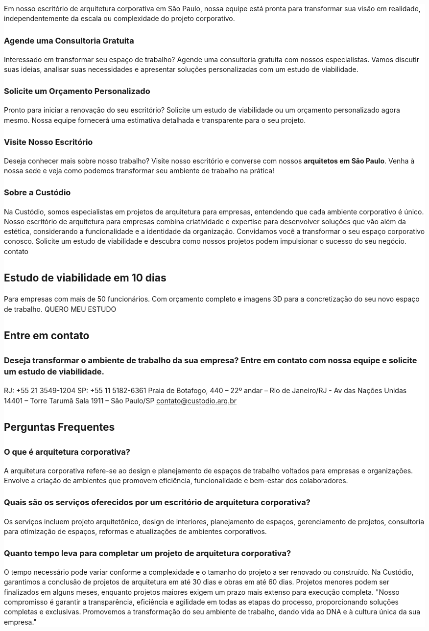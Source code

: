 Em nosso escritório de arquitetura corporativa em São Paulo, nossa equipe está pronta para transformar sua visão em realidade, independentemente da escala ou complexidade do projeto corporativo.
### **Agende uma Consultoria Gratuita**
Interessado em transformar seu espaço de trabalho? Agende uma consultoria gratuita com nossos especialistas. Vamos discutir suas ideias, analisar suas necessidades e apresentar soluções personalizadas com um estudo de viabilidade.
### **Solicite um Orçamento Personalizado**
Pronto para iniciar a renovação do seu escritório? Solicite um estudo de viabilidade ou um orçamento personalizado agora mesmo. Nossa equipe fornecerá uma estimativa detalhada e transparente para o seu projeto.
### **Visite Nosso Escritório**
Deseja conhecer mais sobre nosso trabalho? Visite nosso escritório e converse com nossos **arquitetos em São Paulo**. Venha à nossa sede e veja como podemos transformar seu ambiente de trabalho na prática!
### Sobre a Custódio
Na Custódio, somos especialistas em projetos de arquitetura para empresas, entendendo que cada ambiente corporativo é único. Nosso escritório de arquitetura para empresas combina criatividade e expertise para desenvolver soluções que vão além da estética, considerando a funcionalidade e a identidade da organização. Convidamos você a transformar o seu espaço corporativo conosco. Solicite um estudo de viabilidade e descubra como nossos projetos podem impulsionar o sucesso do seu negócio.
contato
## Estudo de viabilidade em 10 dias
Para empresas com mais de 50 funcionários. Com orçamento completo e imagens 3D para a concretização do seu novo espaço de trabalho.
QUERO MEU ESTUDO
## Entre em contato
### Deseja transformar o ambiente de trabalho da sua empresa? Entre em contato com nossa equipe e solicite um estudo de viabilidade.
RJ: +55 21 3549-1204 SP: +55 11 5182-6361
Praia de Botafogo, 440 – 22º andar – Rio de Janeiro/RJ - Av das Nações Unidas 14401 – Torre Tarumã Sala 1911 – São Paulo/SP
contato@custodio.arq.br
  
  
  
  

## Perguntas Frequentes
### O que é arquitetura corporativa? 
A arquitetura corporativa refere-se ao design e planejamento de espaços de trabalho voltados para empresas e organizações. Envolve a criação de ambientes que promovem eficiência, funcionalidade e bem-estar dos colaboradores.
### Quais são os serviços oferecidos por um escritório de arquitetura corporativa?
Os serviços incluem projeto arquitetônico, design de interiores, planejamento de espaços, gerenciamento de projetos, consultoria para otimização de espaços, reformas e atualizações de ambientes corporativos.
### Quanto tempo leva para completar um projeto de arquitetura corporativa? 
O tempo necessário pode variar conforme a complexidade e o tamanho do projeto a ser renovado ou construído. Na Custódio, garantimos a conclusão de projetos de arquitetura em até 30 dias e obras em até 60 dias. Projetos menores podem ser finalizados em alguns meses, enquanto projetos maiores exigem um prazo mais extenso para execução completa.
"Nosso compromisso é garantir a transparência, eficiência e agilidade em todas as etapas do processo, proporcionando soluções completas e exclusivas. Promovemos a transformação do seu ambiente de trabalho, dando vida ao DNA e à cultura única da sua empresa." 